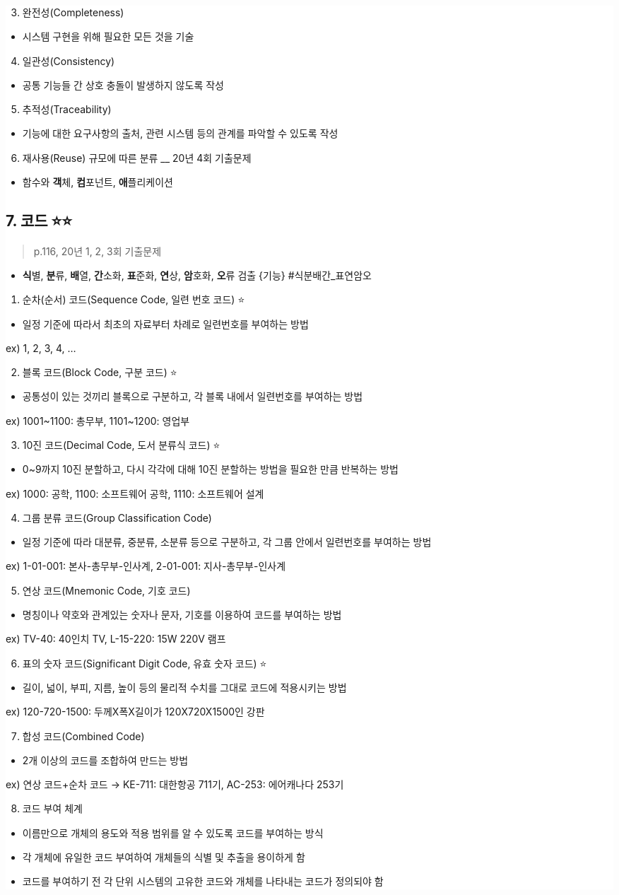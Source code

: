3) 완전성(Completeness)
- 시스템 구현을 위해 필요한 모든 것을 기술
4) 일관성(Consistency)
- 공통 기능들 간 상호 충돌이 발생하지 않도록 작성
5) 추적성(Traceability)
- 기능에 대한 요구사항의 출처, 관련 시스템 등의 관계를 파악할 수 있도록 작성

6) 재사용(Reuse) 규모에 따른 분류 __ 20년 4회 기출문제
- 함수와 **객**체, **컴**포넌트, **애**플리케이션
## 7. 코드 ⭐⭐
> p.116, 20년 1, 2, 3회 기출문제
- **식**별, **분**류, **배**열, **간**소화, **표**준화, **연**상, **암**호화, **오**류 검출 {기능}
#식분배간_표연암오
1) 순차(순서) 코드(Sequence Code, 일련 번호 코드) ⭐
- 일정 기준에 따라서 최초의 자료부터 차례로 일련번호를 부여하는 방법


ex) 1, 2, 3, 4, …

2) 블록 코드(Block Code, 구분 코드) ⭐
- 공통성이 있는 것끼리 블록으로 구분하고, 각 블록 내에서 일련번호를 부여하는 방법


ex) 1001~1100: 총무부, 1101~1200: 영업부

3) 10진 코드(Decimal Code, 도서 분류식 코드) ⭐
- 0~9까지 10진 분할하고, 다시 각각에 대해 10진 분할하는 방법을 필요한 만큼 반복하는 방법


ex) 1000: 공학, 1100: 소프트웨어 공학, 1110: 소프트웨어 설계

4) 그룹 분류 코드(Group Classification Code)
- 일정 기준에 따라 대분류, 중분류, 소분류 등으로 구분하고, 각 그룹 안에서 일련번호를 부여하는 방법


ex) 1-01-001: 본사-총무부-인사계, 2-01-001: 지사-총무부-인사계

5) 연상 코드(Mnemonic Code, 기호 코드)
- 명칭이나 약호와 관계있는 숫자나 문자, 기호를 이용하여 코드를 부여하는 방법


ex) TV-40: 40인치 TV, L-15-220: 15W 220V 램프

6) 표의 숫자 코드(Significant Digit Code, 유효 숫자 코드) ⭐
- 길이, 넓이, 부피, 지름, 높이 등의 물리적 수치를 그대로 코드에 적용시키는 방법


ex) 120-720-1500: 두께X폭X길이가 120X720X1500인 강판

7) 합성 코드(Combined Code)
- 2개 이상의 코드를 조합하여 만드는 방법


ex) 연상 코드+순차 코드 → KE-711: 대한항공 711기, AC-253: 에어캐나다 253기

8) 코드 부여 체계
- 이름만으로 개체의 용도와 적용 범위를 알 수 있도록 코드를 부여하는 방식

- 각 개체에 유일한 코드 부여하여 개체들의 식별 및 추출을 용이하게 함
- 코드를 부여하기 전 각 단위 시스템의 고유한 코드와 개체를 나타내는 코드가 정의되야 함
